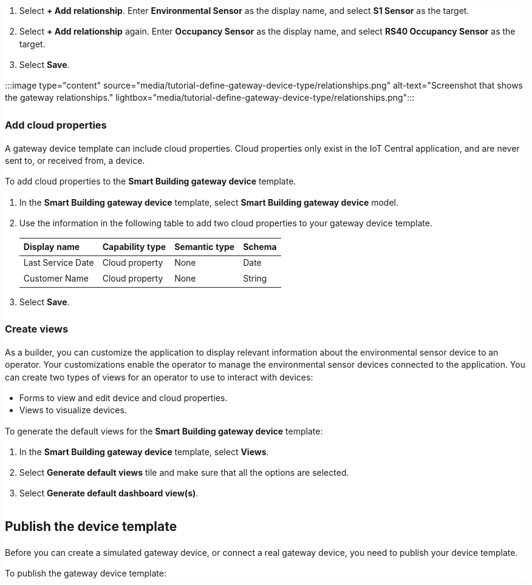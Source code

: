 1. Select **+ Add relationship**. Enter **Environmental Sensor** as the display name, and select **S1 Sensor** as the target.

1. Select **+ Add relationship** again. Enter **Occupancy Sensor** as the display name, and select **RS40 Occupancy Sensor** as the target.

1. Select **Save**.

:::image type="content" source="media/tutorial-define-gateway-device-type/relationships.png" alt-text="Screenshot that shows the gateway relationships." lightbox="media/tutorial-define-gateway-device-type/relationships.png":::

### Add cloud properties

A gateway device template can include cloud properties. Cloud properties only exist in the IoT Central application, and are never sent to, or received from, a device.

To add cloud properties to the **Smart Building gateway device** template.

1. In the **Smart Building gateway device** template, select **Smart Building gateway device** model.

1. Use the information in the following table to add two cloud properties to your gateway device template.

    | Display name      | Capability type | Semantic type | Schema |
    | ----------------- | --------------- | ------------- | ------ |
    | Last Service Date | Cloud property  | None          | Date   |
    | Customer Name     | Cloud property  | None          | String |

1. Select **Save**.

### Create views

As a builder, you can customize the application to display relevant information about the environmental sensor device to an operator. Your customizations enable the operator to manage the environmental sensor devices connected to the application. You can create two types of views for an operator to use to interact with devices:

* Forms to view and edit device and cloud properties.
* Views to visualize devices.

To generate the default views for the **Smart Building gateway device** template:

1. In the **Smart Building gateway device** template, select **Views**.

1. Select **Generate default views** tile and make sure that all the options are selected.

1. Select **Generate default dashboard view(s)**.

## Publish the device template

Before you can create a simulated gateway device, or connect a real gateway device, you need to publish your device template.

To publish the gateway device template:
